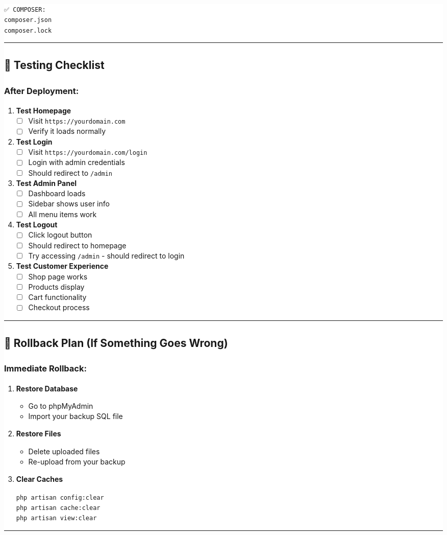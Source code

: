 ```
✅ COMPOSER:
composer.json
composer.lock
```

---

## 🧪 Testing Checklist

### After Deployment:

1. **Test Homepage**
   - [ ] Visit `https://yourdomain.com`
   - [ ] Verify it loads normally

2. **Test Login**
   - [ ] Visit `https://yourdomain.com/login`
   - [ ] Login with admin credentials
   - [ ] Should redirect to `/admin`

3. **Test Admin Panel**
   - [ ] Dashboard loads
   - [ ] Sidebar shows user info
   - [ ] All menu items work

4. **Test Logout**
   - [ ] Click logout button
   - [ ] Should redirect to homepage
   - [ ] Try accessing `/admin` - should redirect to login

5. **Test Customer Experience**
   - [ ] Shop page works
   - [ ] Products display
   - [ ] Cart functionality
   - [ ] Checkout process

---

## 🚨 Rollback Plan (If Something Goes Wrong)

### Immediate Rollback:

1. **Restore Database**
   - Go to phpMyAdmin
   - Import your backup SQL file

2. **Restore Files**
   - Delete uploaded files
   - Re-upload from your backup

3. **Clear Caches**
   ```bash
   php artisan config:clear
   php artisan cache:clear
   php artisan view:clear
   ```

---
